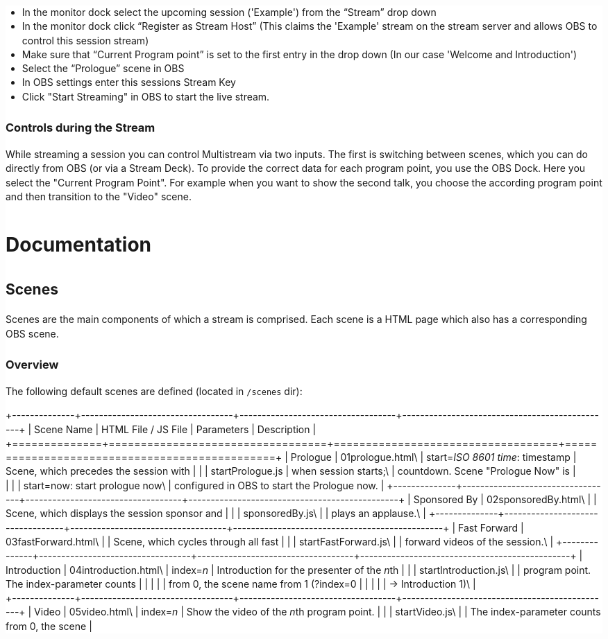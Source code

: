 * In the monitor dock select the upcoming session ('Example') from the “Stream” drop down
* In the monitor dock click “Register as Stream Host” (This claims the 'Example' stream on the stream server and allows OBS to control this session stream)
* Make sure that “Current Program point” is set to the first entry in the drop down (In our case 'Welcome and Introduction')
* Select the “Prologue” scene in OBS
* In OBS settings enter this sessions Stream Key
* Click "Start Streaming" in OBS to start the live stream.

### Controls during the Stream
While streaming a session you can control Multistream via two inputs. 
The first is switching between scenes, which you can do directly from OBS (or via a Stream Deck).
To provide the correct data for each program point, you use the OBS Dock.
Here you select the "Current Program Point". 
For example when you want to show the second talk, you choose the according program point and then transition to the "Video" scene.

# Documentation
## Scenes
Scenes are the main components of which a stream is comprised. 
Each scene is a HTML page which also has a corresponding OBS scene.

### Overview
The following default scenes are defined (located in `/scenes` dir):

+--------------+----------------------------------+-----------------------------------+-----------------------------------------------+
| Scene Name   | HTML File / JS File              | Parameters                        | Description                                   |
+==============+==================================+===================================+===============================================+
| Prologue     | 01prologue.html\                 | start=*ISO 8601 time*: timestamp  | Scene, which precedes the session with        |
|              | startPrologue.js                 | when session starts;\             | countdown. Scene "Prologue Now" is            |   
|              |                                  | start=now: start prologue now\    | configured in OBS to start the Prologue now.  | 
+--------------+----------------------------------+-----------------------------------+-----------------------------------------------+
| Sponsored By | 02sponsoredBy.html\              |                                   | Scene, which displays the session sponsor and |
|              | sponsoredBy.js\                  |                                   | plays an applause.\                           |
+--------------+----------------------------------+-----------------------------------+-----------------------------------------------+
| Fast Forward | 03fastForward.html\              |                                   | Scene, which cycles through all fast          |
|              | startFastForward.js\             |                                   | forward videos of the session.\               |
+--------------+----------------------------------+-----------------------------------+-----------------------------------------------+
| Introduction | 04introduction.html\             | index=*n*                         | Introduction for the presenter of the *n*th   |
|              | startIntroduction.js\            |                                   | program point. The index-parameter counts     |
|              |                                  |                                   | from 0, the scene name from 1 (?index=0       | 
|              |                                  |                                   | -> Introduction 1)\                           |  
+--------------+----------------------------------+-----------------------------------+-----------------------------------------------+
| Video        | 05video.html\                    | index=*n*                         | Show the video of the *n*th program point.    |
|              | startVideo.js\                   |                                   | The index-parameter counts from 0, the scene  |